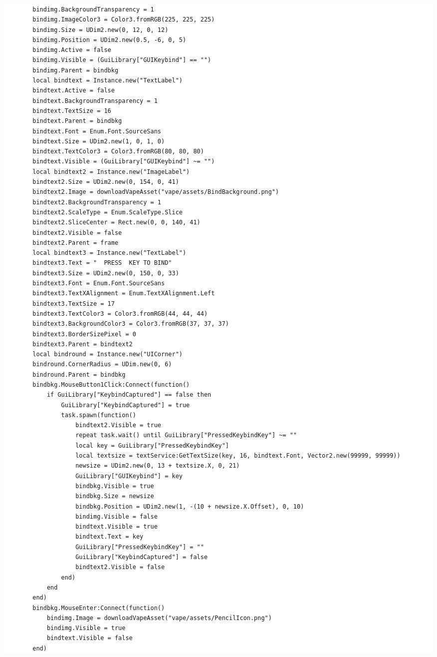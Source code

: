 			bindimg.BackgroundTransparency = 1
			bindimg.ImageColor3 = Color3.fromRGB(225, 225, 225)
			bindimg.Size = UDim2.new(0, 12, 0, 12)
			bindimg.Position = UDim2.new(0.5, -6, 0, 5)
			bindimg.Active = false
			bindimg.Visible = (GuiLibrary["GUIKeybind"] == "")
			bindimg.Parent = bindbkg
			local bindtext = Instance.new("TextLabel")
			bindtext.Active = false
			bindtext.BackgroundTransparency = 1
			bindtext.TextSize = 16
			bindtext.Parent = bindbkg
			bindtext.Font = Enum.Font.SourceSans
			bindtext.Size = UDim2.new(1, 0, 1, 0)
			bindtext.TextColor3 = Color3.fromRGB(80, 80, 80)
			bindtext.Visible = (GuiLibrary["GUIKeybind"] ~= "")
			local bindtext2 = Instance.new("ImageLabel")
			bindtext2.Size = UDim2.new(0, 154, 0, 41)
			bindtext2.Image = downloadVapeAsset("vape/assets/BindBackground.png")
			bindtext2.BackgroundTransparency = 1
			bindtext2.ScaleType = Enum.ScaleType.Slice
			bindtext2.SliceCenter = Rect.new(0, 0, 140, 41)
			bindtext2.Visible = false
			bindtext2.Parent = frame
			local bindtext3 = Instance.new("TextLabel")
			bindtext3.Text = "  PRESS  KEY TO BIND"
			bindtext3.Size = UDim2.new(0, 150, 0, 33)
			bindtext3.Font = Enum.Font.SourceSans
			bindtext3.TextXAlignment = Enum.TextXAlignment.Left
			bindtext3.TextSize = 17
			bindtext3.TextColor3 = Color3.fromRGB(44, 44, 44)
			bindtext3.BackgroundColor3 = Color3.fromRGB(37, 37, 37)
			bindtext3.BorderSizePixel = 0
			bindtext3.Parent = bindtext2
			local bindround = Instance.new("UICorner")
			bindround.CornerRadius = UDim.new(0, 6)
			bindround.Parent = bindbkg
			bindbkg.MouseButton1Click:Connect(function()
				if GuiLibrary["KeybindCaptured"] == false then
					GuiLibrary["KeybindCaptured"] = true
					task.spawn(function()
						bindtext2.Visible = true
						repeat task.wait() until GuiLibrary["PressedKeybindKey"] ~= ""
						local key = GuiLibrary["PressedKeybindKey"]
						local textsize = textService:GetTextSize(key, 16, bindtext.Font, Vector2.new(99999, 99999))
						newsize = UDim2.new(0, 13 + textsize.X, 0, 21)
						GuiLibrary["GUIKeybind"] = key
						bindbkg.Visible = true
						bindbkg.Size = newsize
						bindbkg.Position = UDim2.new(1, -(10 + newsize.X.Offset), 0, 10)
						bindimg.Visible = false
						bindtext.Visible = true
						bindtext.Text = key
						GuiLibrary["PressedKeybindKey"] = ""
						GuiLibrary["KeybindCaptured"] = false
						bindtext2.Visible = false
					end)
				end
			end)
			bindbkg.MouseEnter:Connect(function()
				bindimg.Image = downloadVapeAsset("vape/assets/PencilIcon.png")
				bindimg.Visible = true
				bindtext.Visible = false
			end)